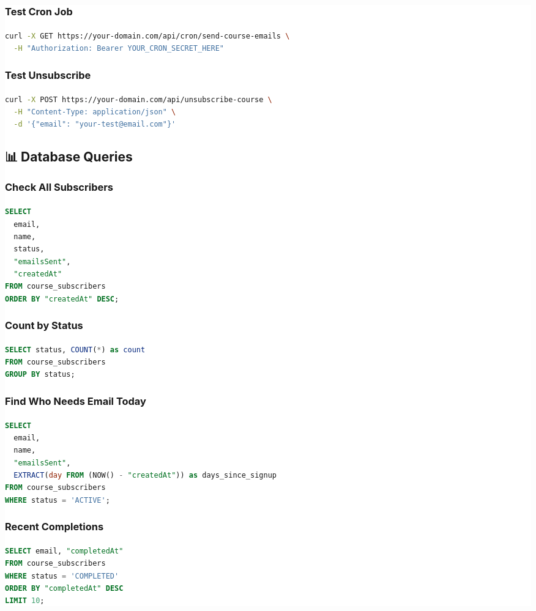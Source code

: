 ### Test Cron Job
```bash
curl -X GET https://your-domain.com/api/cron/send-course-emails \
  -H "Authorization: Bearer YOUR_CRON_SECRET_HERE"
```

### Test Unsubscribe
```bash
curl -X POST https://your-domain.com/api/unsubscribe-course \
  -H "Content-Type: application/json" \
  -d '{"email": "your-test@email.com"}'
```

## 📊 Database Queries

### Check All Subscribers
```sql
SELECT 
  email, 
  name, 
  status, 
  "emailsSent", 
  "createdAt"
FROM course_subscribers 
ORDER BY "createdAt" DESC;
```

### Count by Status
```sql
SELECT status, COUNT(*) as count
FROM course_subscribers
GROUP BY status;
```

### Find Who Needs Email Today
```sql
SELECT 
  email,
  name,
  "emailsSent",
  EXTRACT(day FROM (NOW() - "createdAt")) as days_since_signup
FROM course_subscribers
WHERE status = 'ACTIVE';
```

### Recent Completions
```sql
SELECT email, "completedAt"
FROM course_subscribers
WHERE status = 'COMPLETED'
ORDER BY "completedAt" DESC
LIMIT 10;
```
